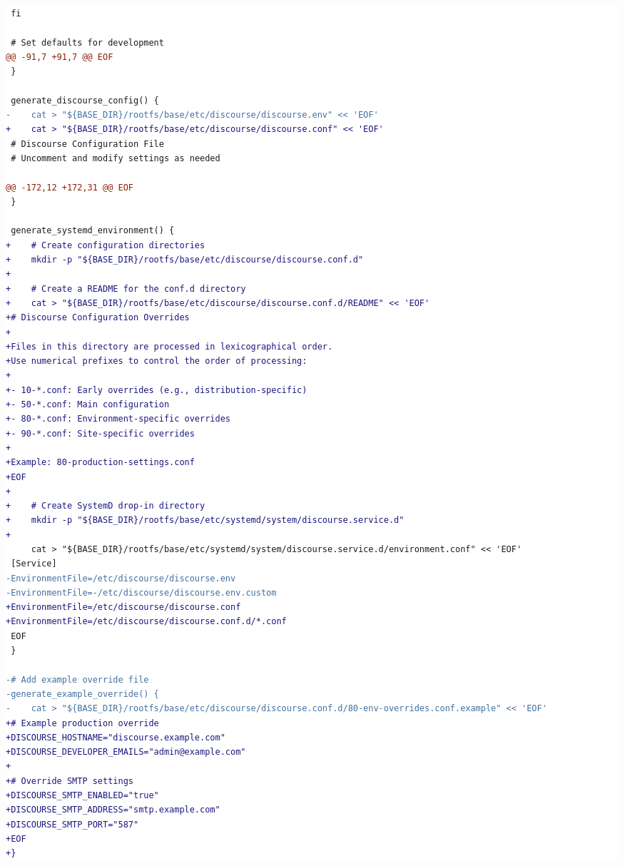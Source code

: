 ```patch
 fi

 # Set defaults for development
@@ -91,7 +91,7 @@ EOF
 }

 generate_discourse_config() {
-    cat > "${BASE_DIR}/rootfs/base/etc/discourse/discourse.env" << 'EOF'
+    cat > "${BASE_DIR}/rootfs/base/etc/discourse/discourse.conf" << 'EOF'
 # Discourse Configuration File
 # Uncomment and modify settings as needed

@@ -172,12 +172,31 @@ EOF
 }

 generate_systemd_environment() {
+    # Create configuration directories
+    mkdir -p "${BASE_DIR}/rootfs/base/etc/discourse/discourse.conf.d"
+    
+    # Create a README for the conf.d directory
+    cat > "${BASE_DIR}/rootfs/base/etc/discourse/discourse.conf.d/README" << 'EOF'
+# Discourse Configuration Overrides
+
+Files in this directory are processed in lexicographical order.
+Use numerical prefixes to control the order of processing:
+
+- 10-*.conf: Early overrides (e.g., distribution-specific)
+- 50-*.conf: Main configuration
+- 80-*.conf: Environment-specific overrides
+- 90-*.conf: Site-specific overrides
+
+Example: 80-production-settings.conf
+EOF
+
+    # Create SystemD drop-in directory
+    mkdir -p "${BASE_DIR}/rootfs/base/etc/systemd/system/discourse.service.d"
+    
     cat > "${BASE_DIR}/rootfs/base/etc/systemd/system/discourse.service.d/environment.conf" << 'EOF'
 [Service]
-EnvironmentFile=/etc/discourse/discourse.env
-EnvironmentFile=-/etc/discourse/discourse.env.custom
+EnvironmentFile=/etc/discourse/discourse.conf
+EnvironmentFile=/etc/discourse/discourse.conf.d/*.conf
 EOF
 }

-# Add example override file
-generate_example_override() {
-    cat > "${BASE_DIR}/rootfs/base/etc/discourse/discourse.conf.d/80-env-overrides.conf.example" << 'EOF'
+# Example production override
+DISCOURSE_HOSTNAME="discourse.example.com"
+DISCOURSE_DEVELOPER_EMAILS="admin@example.com"
+
+# Override SMTP settings
+DISCOURSE_SMTP_ENABLED="true"
+DISCOURSE_SMTP_ADDRESS="smtp.example.com"
+DISCOURSE_SMTP_PORT="587"
+EOF
+}
```
